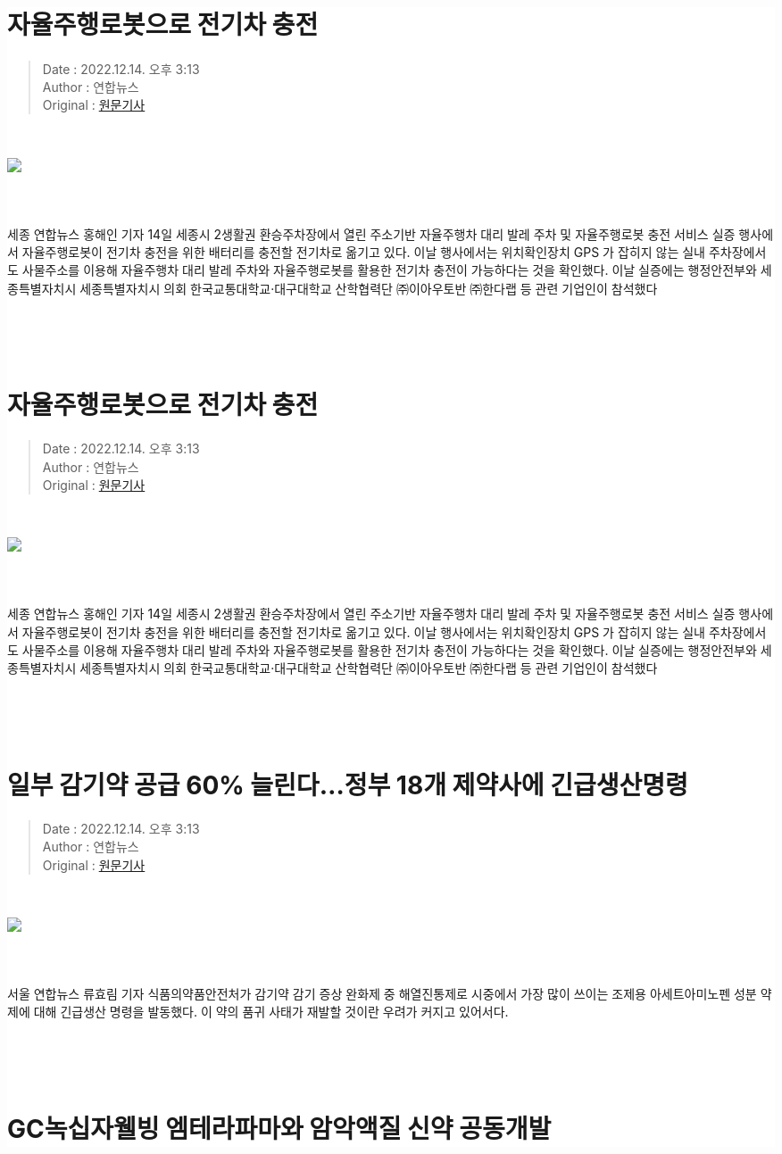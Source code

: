   
# 자율주행로봇으로 전기차 충전  
  
> Date : 2022.12.14. 오후 3:13  
> Author : 연합뉴스  
> Original : [원문기사](https://n.news.naver.com/mnews/article/001/0013641668?sid=101)  
<br/>  
  
<img src="https://imgnews.pstatic.net/image/001/2022/12/14/PYH2022121412900001300_P4_20221214151309180.jpg?type=w647" id="img1"></img>  
<br/><br/>  
  
세종 연합뉴스 홍해인 기자 14일 세종시 2생활권 환승주차장에서 열린 주소기반 자율주행차 대리 발레 주차 및 자율주행로봇 충전 서비스 실증 행사에서 자율주행로봇이 전기차 충전을 위한 배터리를 충전할 전기차로 옮기고 있다. 이날 행사에서는 위치확인장치 GPS 가 잡히지 않는 실내 주차장에서도 사물주소를 이용해 자율주행차 대리 발레 주차와 자율주행로봇를 활용한 전기차 충전이 가능하다는 것을 확인했다. 이날 실증에는 행정안전부와 세종특별자치시 세종특별자치시 의회 한국교통대학교·대구대학교 산학협력단 ㈜이아우토반 ㈜한다랩 등 관련 기업인이 참석했다  
<br/><br/><br/>  

  
# 자율주행로봇으로 전기차 충전  
  
> Date : 2022.12.14. 오후 3:13  
> Author : 연합뉴스  
> Original : [원문기사](https://n.news.naver.com/mnews/article/001/0013641667?sid=101)  
<br/>  
  
<img src="https://imgnews.pstatic.net/image/001/2022/12/14/PYH2022121412890001300_P4_20221214151308603.jpg?type=w647" id="img1"></img>  
<br/><br/>  
  
세종 연합뉴스 홍해인 기자 14일 세종시 2생활권 환승주차장에서 열린 주소기반 자율주행차 대리 발레 주차 및 자율주행로봇 충전 서비스 실증 행사에서 자율주행로봇이 전기차 충전을 위한 배터리를 충전할 전기차로 옮기고 있다. 이날 행사에서는 위치확인장치 GPS 가 잡히지 않는 실내 주차장에서도 사물주소를 이용해 자율주행차 대리 발레 주차와 자율주행로봇를 활용한 전기차 충전이 가능하다는 것을 확인했다. 이날 실증에는 행정안전부와 세종특별자치시 세종특별자치시 의회 한국교통대학교·대구대학교 산학협력단 ㈜이아우토반 ㈜한다랩 등 관련 기업인이 참석했다  
<br/><br/><br/>  

  
# 일부 감기약 공급 60% 늘린다…정부 18개 제약사에 긴급생산명령  
  
> Date : 2022.12.14. 오후 3:13  
> Author : 연합뉴스  
> Original : [원문기사](https://n.news.naver.com/mnews/article/001/0013641666?sid=101)  
<br/>  
  
<img src="https://imgnews.pstatic.net/image/001/2022/12/14/PYH2022121412880001301_P4_20221214151307788.jpg?type=w647" id="img1"></img>  
<br/><br/>  
  
서울 연합뉴스 류효림 기자 식품의약품안전처가 감기약 감기 증상 완화제 중 해열진통제로 시중에서 가장 많이 쓰이는 조제용 아세트아미노펜 성분 약제에 대해 긴급생산 명령을 발동했다. 이 약의 품귀 사태가 재발할 것이란 우려가 커지고 있어서다.  
<br/><br/><br/>  

  
# GC녹십자웰빙 엠테라파마와 암악액질 신약 공동개발  
  